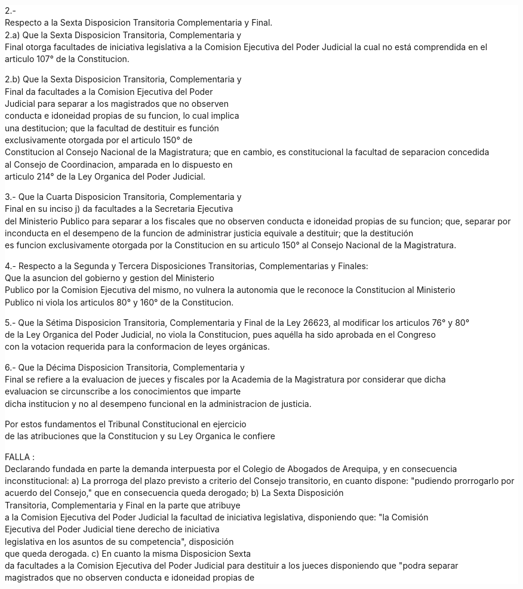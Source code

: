 2.-  
Respecto  a  la  Sexta  Disposicion  Transitoria Complementaria y Final.  
2.a) Que la Sexta Disposicion Transitoria, Complementaria y  
Final otorga facultades de iniciativa legislativa a  la
Comision Ejecutiva del Poder Judicial la cual no  está
comprendida en el articulo 107° de la Constitucion. 

2.b) Que la Sexta Disposicion Transitoria, Complementaria y  
Final da facultades a la Comision Ejecutiva del Poder  
Judicial para separar a los magistrados que no observen  
conducta e idoneidad propias de su funcion, lo cual implica  
una destitucion; que la facultad de destituir es función  
exclusivamente otorgada por el articulo 150° de  
Constitucion al Consejo Nacional de la Magistratura; que en
cambio, es constitucional la facultad de separacion concedida  
al Consejo de Coordinacion, amparada en lo dispuesto en  
articulo 214° de la Ley Organica del Poder Judicial.  

3.- Que la Cuarta Disposicion Transitoria, Complementaria y  
Final en su inciso j) da facultades a la Secretaria Ejecutiva  
del Ministerio Publico para separar a los fiscales que  no
observen conducta e idoneidad propias de su funcion;  que, 
separar por inconducta en el desempeno de la funcion  de
administrar justicia equivale a destituir; que la destitución  
es funcion exclusivamente otorgada por la Constitucion en su 
articulo 150° al Consejo Nacional de la Magistratura. 

4.- Respecto a la Segunda y Tercera Disposiciones Transitorias, Complementarias y Finales:  
Que la asuncion del gobierno y gestion del Ministerio  
Publico por la Comision Ejecutiva del mismo, no vulnera la
autonomia que le reconoce la Constitucion al Ministerio  
Publico ni viola los articulos 80° y 160° de la Constitucion.

5.- Que la Sétima Disposicion Transitoria, Complementaria  y
Final de la Ley 26623, al modificar los articulos 76° y 80°  
de la Ley Organica del Poder Judicial, no viola  la
Constitucion, pues aquélla ha sido aprobada en el Congreso  
con la votacion requerida para la conformacion de  leyes
orgánicas.

6.- Que la Décima Disposicion Transitoria, Complementaria y  
Final se refiere a la evaluacion de jueces y fiscales por  la
Academia de la Magistratura por considerar que dicha  
evaluacion se circunscribe a los conocimientos que imparte  
dicha institucion y no al desempeno funcional en la
administracion de justicia.  

Por estos fundamentos el Tribunal Constitucional en ejercicio  
de las atribuciones que la Constitucion y su Ley Organica le
confiere  

FALLA :  
Declarando fundada en parte la demanda interpuesta por el 
Colegio de Abogados de Arequipa, y en consecuencia  
inconstitucional: a) La prorroga del plazo previsto a 
criterio del Consejo transitorio, en cuanto dispone: 
"pudiendo prorrogarlo por acuerdo del Consejo," que en 
consecuencia queda derogado; b) La Sexta Disposición  
Transitoria, Complementaria y Final en la parte que atribuye  
a la Comision Ejecutiva del Poder Judicial la facultad de 
iniciativa legislativa,  disponiendo que: "la Comisión  
Ejecutiva del Poder Judicial tiene derecho de iniciativa  
legislativa en los asuntos de su competencia", disposición  
que queda derogada. c) En cuanto la misma Disposicion Sexta  
da facultades a la Comision Ejecutiva del Poder Judicial para 
destituir a los jueces disponiendo que "podra separar  
magistrados que no observen conducta e idoneidad propias  de 